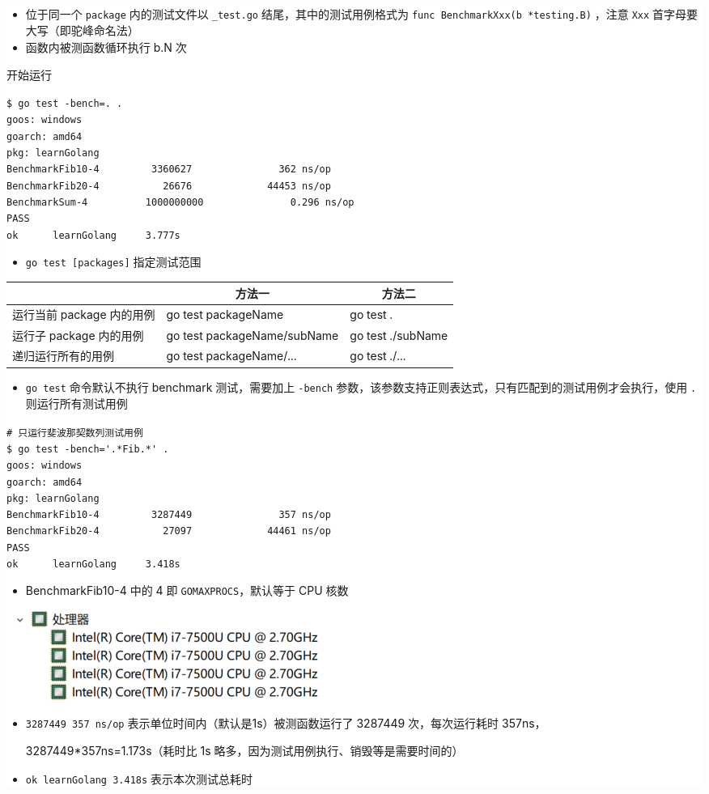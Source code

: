 - 位于同一个 ``package`` 内的测试文件以 ``_test.go`` 结尾，其中的测试用例格式为 ``func BenchmarkXxx(b *testing.B)`` ，注意 ``Xxx`` 首字母要大写（即驼峰命名法）
- 函数内被测函数循环执行 b.N 次

开始运行

```shell
$ go test -bench=. .
goos: windows
goarch: amd64
pkg: learnGolang
BenchmarkFib10-4         3360627               362 ns/op
BenchmarkFib20-4           26676             44453 ns/op
BenchmarkSum-4          1000000000               0.296 ns/op
PASS
ok      learnGolang     3.777s
```

- ``go test [packages]`` 指定测试范围

|                           | 方法一                      | 方法二            |
| ------------------------- | --------------------------- | ----------------- |
| 运行当前 package 内的用例 | go test packageName         | go test .         |
| 运行子 package 内的用例   | go test packageName/subName | go test ./subName |
| 递归运行所有的用例        | go test packageName/...     | go test ./...     |

- ``go test`` 命令默认不执行 benchmark 测试，需要加上 ``-bench`` 参数，该参数支持正则表达式，只有匹配到的测试用例才会执行，使用 ``.``  则运行所有测试用例

```shell
# 只运行斐波那契数列测试用例
$ go test -bench='.*Fib.*' .
goos: windows
goarch: amd64
pkg: learnGolang
BenchmarkFib10-4         3287449               357 ns/op
BenchmarkFib20-4           27097             44461 ns/op
PASS
ok      learnGolang     3.418s
```

- BenchmarkFib10-4 中的 4 即 `GOMAXPROCS`，默认等于 CPU 核数

![image-20210218095320023](image/image-20210218095320023.png)

- ``3287449	357 ns/op`` 表示单位时间内（默认是1s）被测函数运行了 3287449 次，每次运行耗时 357ns，

  3287449*357ns=1.173s（耗时比 1s 略多，因为测试用例执行、销毁等是需要时间的）

- ``ok learnGolang 3.418s`` 表示本次测试总耗时
